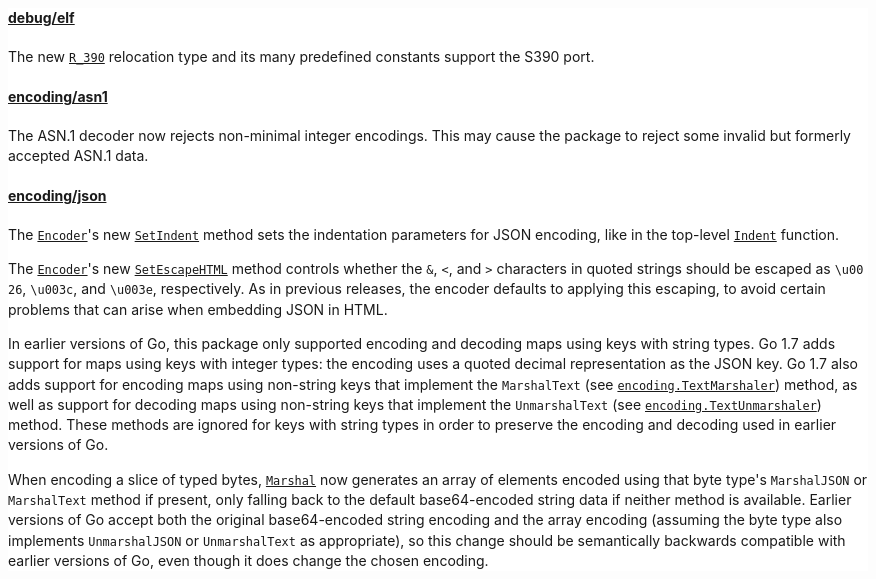 #### [debug/elf](/pkg/debug/elf/)

The new
[`R_390`](/pkg/debug/elf/#R_390) relocation type
and its many predefined constants
support the S390 port.

#### [encoding/asn1](/pkg/encoding/asn1/)

The ASN.1 decoder now rejects non-minimal integer encodings.
This may cause the package to reject some invalid but formerly accepted ASN.1 data.

#### [encoding/json](/pkg/encoding/json/)

The
[`Encoder`](/pkg/encoding/json/#Encoder)'s new
[`SetIndent`](/pkg/encoding/json/#Encoder.SetIndent) method
sets the indentation parameters for JSON encoding,
like in the top-level
[`Indent`](/pkg/encoding/json/#Indent) function.

The
[`Encoder`](/pkg/encoding/json/#Encoder)'s new
[`SetEscapeHTML`](/pkg/encoding/json/#Encoder.SetEscapeHTML) method
controls whether the
`&`, `<`, and `>`
characters in quoted strings should be escaped as
`\u0026`, `\u003c`, and `\u003e`,
respectively.
As in previous releases, the encoder defaults to applying this escaping,
to avoid certain problems that can arise when embedding JSON in HTML.

In earlier versions of Go, this package only supported encoding and decoding
maps using keys with string types.
Go 1.7 adds support for maps using keys with integer types:
the encoding uses a quoted decimal representation as the JSON key.
Go 1.7 also adds support for encoding maps using non-string keys that implement
the `MarshalText`
(see
[`encoding.TextMarshaler`](/pkg/encoding/#TextMarshaler))
method,
as well as support for decoding maps using non-string keys that implement
the `UnmarshalText`
(see
[`encoding.TextUnmarshaler`](/pkg/encoding/#TextUnmarshaler))
method.
These methods are ignored for keys with string types in order to preserve
the encoding and decoding used in earlier versions of Go.

When encoding a slice of typed bytes,
[`Marshal`](/pkg/encoding/json/#Marshal)
now generates an array of elements encoded using
that byte type's
`MarshalJSON`
or
`MarshalText`
method if present,
only falling back to the default base64-encoded string data if neither method is available.
Earlier versions of Go accept both the original base64-encoded string encoding
and the array encoding (assuming the byte type also implements
`UnmarshalJSON`
or
`UnmarshalText`
as appropriate),
so this change should be semantically backwards compatible with earlier versions of Go,
even though it does change the chosen encoding.